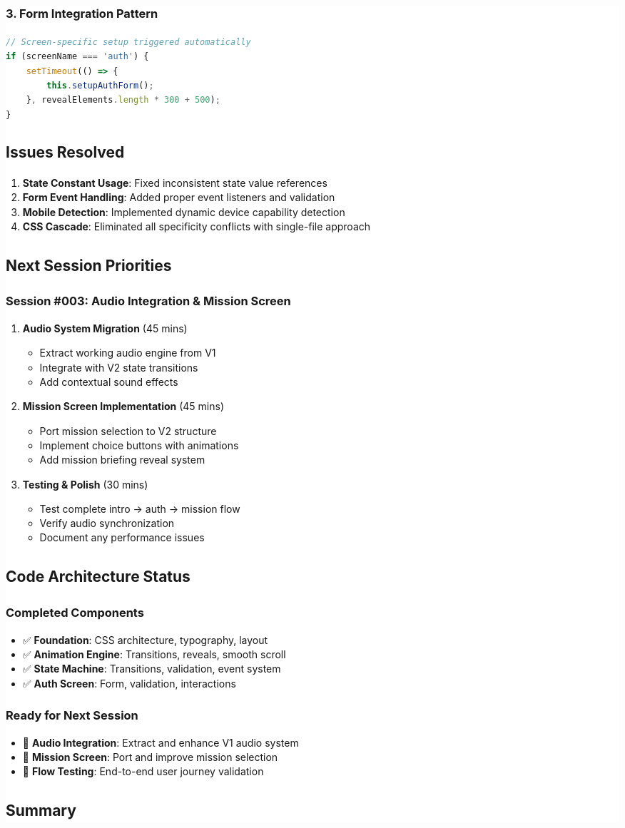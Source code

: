 ### 3. Form Integration Pattern
```javascript
// Screen-specific setup triggered automatically
if (screenName === 'auth') {
    setTimeout(() => {
        this.setupAuthForm();
    }, revealElements.length * 300 + 500);
}
```

## Issues Resolved

1. **State Constant Usage**: Fixed inconsistent state value references
2. **Form Event Handling**: Added proper event listeners and validation
3. **Mobile Detection**: Implemented dynamic device capability detection
4. **CSS Cascade**: Eliminated all specificity conflicts with single-file approach

## Next Session Priorities

### Session #003: Audio Integration & Mission Screen
1. **Audio System Migration** (45 mins)
   - Extract working audio engine from V1
   - Integrate with V2 state transitions
   - Add contextual sound effects

2. **Mission Screen Implementation** (45 mins)
   - Port mission selection to V2 structure
   - Implement choice buttons with animations
   - Add mission briefing reveal system

3. **Testing & Polish** (30 mins)
   - Test complete intro → auth → mission flow
   - Verify audio synchronization
   - Document any performance issues

## Code Architecture Status

### Completed Components
- ✅ **Foundation**: CSS architecture, typography, layout
- ✅ **Animation Engine**: Transitions, reveals, smooth scroll
- ✅ **State Machine**: Transitions, validation, event system
- ✅ **Auth Screen**: Form, validation, interactions

### Ready for Next Session
- 🎯 **Audio Integration**: Extract and enhance V1 audio system
- 🎯 **Mission Screen**: Port and improve mission selection
- 🎯 **Flow Testing**: End-to-end user journey validation

## Summary
